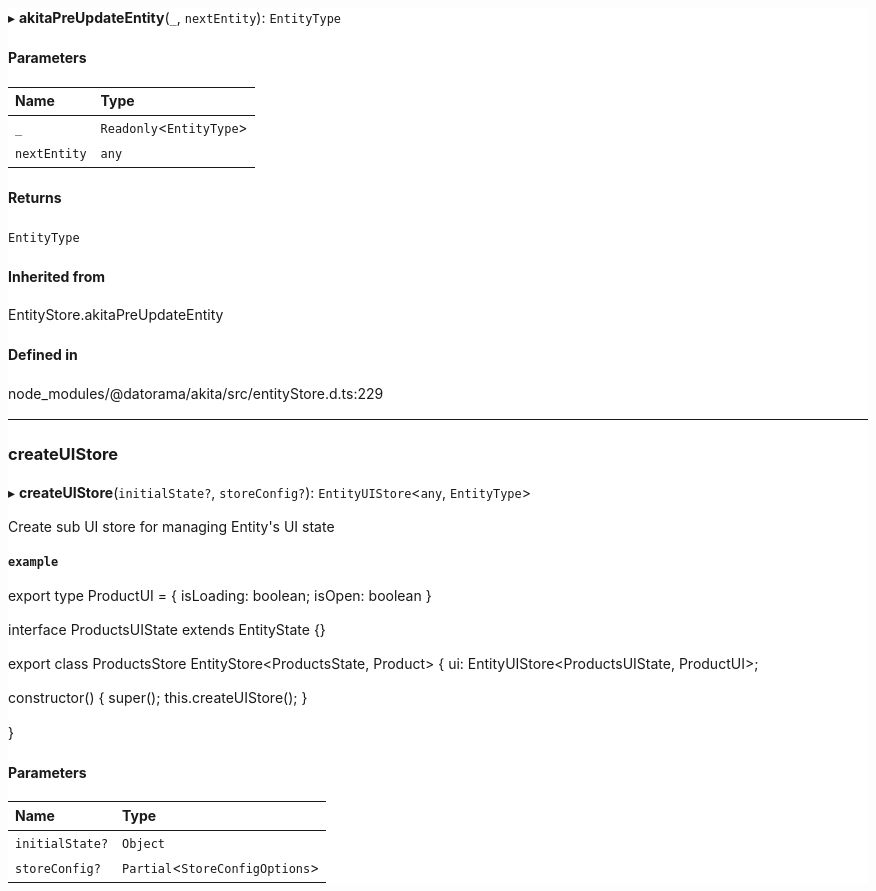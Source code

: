 ▸ **akitaPreUpdateEntity**(`_`, `nextEntity`): `EntityType`

#### Parameters

| Name | Type |
| :------ | :------ |
| `_` | `Readonly`<`EntityType`\> |
| `nextEntity` | `any` |

#### Returns

`EntityType`

#### Inherited from

EntityStore.akitaPreUpdateEntity

#### Defined in

node_modules/@datorama/akita/src/entityStore.d.ts:229

___

### createUIStore

▸ **createUIStore**(`initialState?`, `storeConfig?`): `EntityUIStore`<`any`, `EntityType`\>

Create sub UI store for managing Entity's UI state

**`example`**

export type ProductUI = {
  isLoading: boolean;
  isOpen: boolean
}

interface ProductsUIState extends EntityState<ProductUI> {}

export class ProductsStore EntityStore<ProductsState, Product> {
  ui: EntityUIStore<ProductsUIState, ProductUI>;

  constructor() {
    super();
    this.createUIStore();
  }

}

#### Parameters

| Name | Type |
| :------ | :------ |
| `initialState?` | `Object` |
| `storeConfig?` | `Partial`<`StoreConfigOptions`\> |

